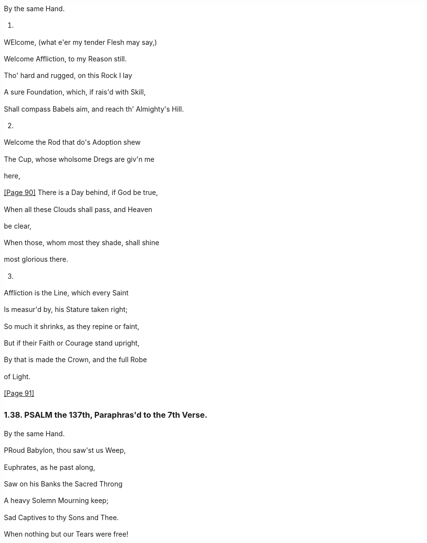 By the same Hand.

1.

WElcome, (what e'er my tender Flesh may say,)

Welcome Affliction, to my Reason still.

Tho' hard and rugged, on this Rock I lay

A sure Foundation, which, if rais'd with Skill,

Shall compass Babels aim, and reach th' Almighty's Hill.

2.

Welcome the Rod that do's Adoption shew

The Cup, whose wholsome Dregs are giv'n me

here,

[[Page 90]](http://eebo.chadwyck.com/downloadtiff?vid=93150&page=60) There is
a Day behind, if God be true,

When all these Clouds shall pass, and Heaven

be clear,

When those, whom most they shade, shall shine

most glorious there.

3.

Affliction is the Line, which every Saint

Is measur'd by, his Stature taken right;

So much it shrinks, as they repine or faint,

But if their Faith or Courage stand upright,

By that is made the Crown, and the full Robe

of Light.

[[Page 91]](http://eebo.chadwyck.com/downloadtiff?vid=93150&page=60)

### 1.38. PSALM the 137th, Paraphras'd to the 7th Verse.

By the same Hand.

PRoud Babylon, thou saw'st us Weep,

Euphrates, as he past along,

Saw on his Banks the Sacred Throng

A heavy Solemn Mourning keep;

Sad Captives to thy Sons and Thee.

When nothing but our Tears were free!
